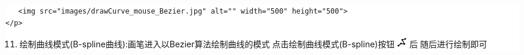        <img src="images/drawCurve_mouse_Bezier.jpg" alt="" width="500" height="500">
    </p>
11. 绘制曲线模式(B-spline曲线):画笔进入以Bezier算法绘制曲线的模式
    点击绘制曲线模式(B-spline)按钮 <img src="images/curve_icon_Bspline.png" alt="" width="17" height="17"> 后
    随后进行绘制即可
    <p align="center">